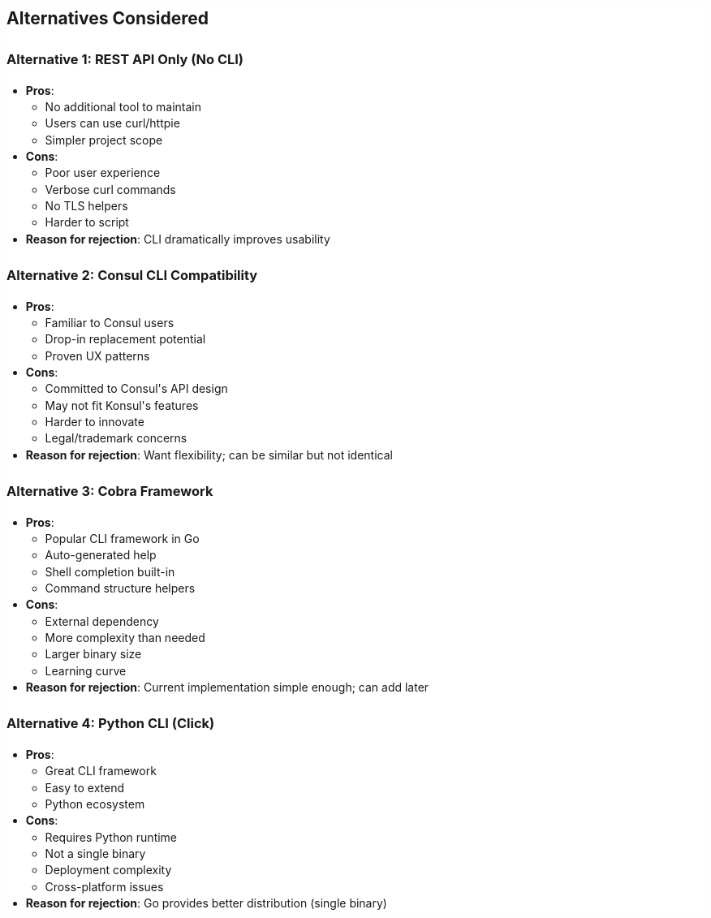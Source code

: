 ## Alternatives Considered

### Alternative 1: REST API Only (No CLI)
- **Pros**:
  - No additional tool to maintain
  - Users can use curl/httpie
  - Simpler project scope
- **Cons**:
  - Poor user experience
  - Verbose curl commands
  - No TLS helpers
  - Harder to script
- **Reason for rejection**: CLI dramatically improves usability

### Alternative 2: Consul CLI Compatibility
- **Pros**:
  - Familiar to Consul users
  - Drop-in replacement potential
  - Proven UX patterns
- **Cons**:
  - Committed to Consul's API design
  - May not fit Konsul's features
  - Harder to innovate
  - Legal/trademark concerns
- **Reason for rejection**: Want flexibility; can be similar but not identical

### Alternative 3: Cobra Framework
- **Pros**:
  - Popular CLI framework in Go
  - Auto-generated help
  - Shell completion built-in
  - Command structure helpers
- **Cons**:
  - External dependency
  - More complexity than needed
  - Larger binary size
  - Learning curve
- **Reason for rejection**: Current implementation simple enough; can add later

### Alternative 4: Python CLI (Click)
- **Pros**:
  - Great CLI framework
  - Easy to extend
  - Python ecosystem
- **Cons**:
  - Requires Python runtime
  - Not a single binary
  - Deployment complexity
  - Cross-platform issues
- **Reason for rejection**: Go provides better distribution (single binary)

